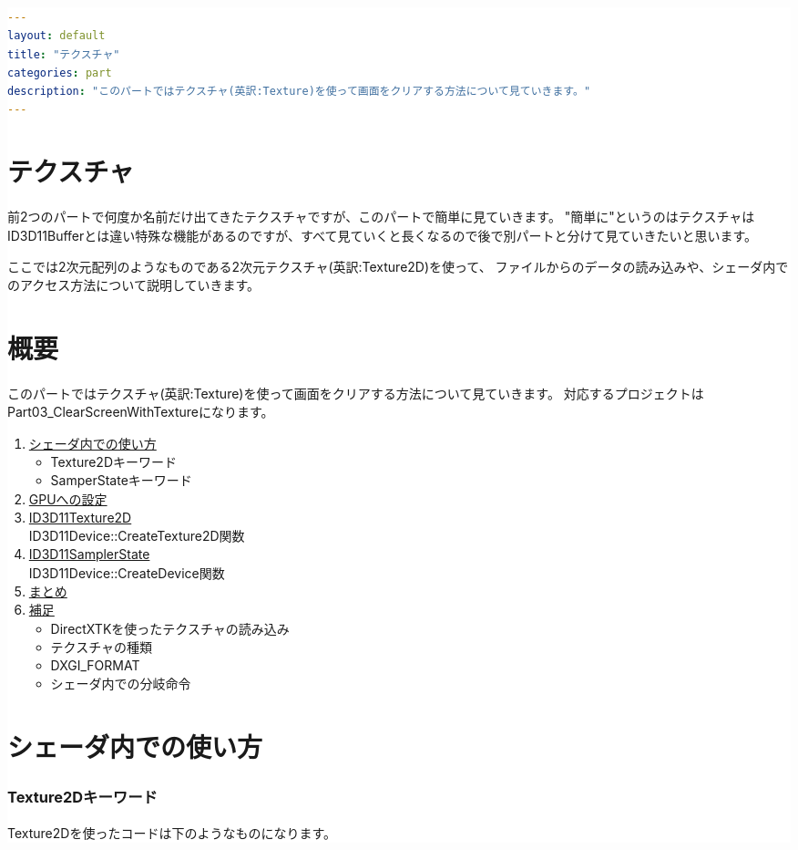 ```yaml
---
layout: default
title: "テクスチャ"
categories: part
description: "このパートではテクスチャ(英訳:Texture)を使って画面をクリアする方法について見ていきます。"
---
```

<h1 class="under-bar">テクスチャ</h1>

前2つのパートで何度か名前だけ出てきたテクスチャですが、このパートで簡単に見ていきます。
"簡単に"というのはテクスチャは<span class="keyward">ID3D11Buffer</span>とは違い特殊な機能があるのですが、すべて見ていくと長くなるので後で別パートと分けて見ていきたいと思います。

ここでは2次元配列のようなものである<span class="important">2次元テクスチャ(英訳:Texture2D)</span>を使って、
ファイルからのデータの読み込みや、シェーダ内でのアクセス方法について説明していきます。

<h1>概要</h1>
このパートでは<span class="keyward">テクスチャ(英訳:Texture)</span>を使って画面をクリアする方法について見ていきます。
対応するプロジェクトは<span class="important">Part03_ClearScreenWithTexture</span>になります。

<div class="summary">
  <ol>
    <li>
      <a href="#USE_IN_SHADER">シェーダ内での使い方</a>
      <ul><li><span class="keyward">Texture2D</span>キーワード</li></ul>
      <ul><li><span class="keyward">SamperState</span>キーワード</li></ul>
    </li>
    <li><a href="#CONFIG">GPUへの設定</a></li>
    <li>
      <a href="#DX11_Texture">ID3D11Texture2D</a>
      <br><span class="keyward">ID3D11Device::CreateTexture2D関数</span>
    </li>
    <li>
      <a href="#DX11_Sampler">ID3D11SamplerState</a>
      <br><span class="keyward">ID3D11Device::CreateDevice関数</span>
    </li>
    <li><a href="#SUMMARY">まとめ</a></li>
    <li><a href="#SUPPLEMENTAL">補足</a>
      <ul>
        <li>DirectXTKを使ったテクスチャの読み込み</li>
        <li>テクスチャの種類</li>
        <li>DXGI_FORMAT</li>
        <li>シェーダ内での分岐命令</li>
      </ul>
    </li>
  </ol>
</div>

<a name="USE_IN_SHADER"></a>
<h1 class="under-bar">シェーダ内での使い方</h1>

<h3><span class="keyward">Texture2D</span>キーワード</h3>
<span class="keyward">Texture2D</span>を使ったコードは下のようなものになります。
